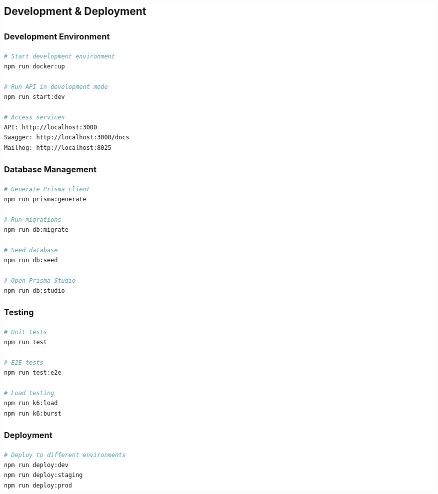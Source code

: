 ## Development & Deployment

### Development Environment
```bash
# Start development environment
npm run docker:up

# Run API in development mode
npm run start:dev

# Access services
API: http://localhost:3000
Swagger: http://localhost:3000/docs
Mailhog: http://localhost:8025
```

### Database Management
```bash
# Generate Prisma client
npm run prisma:generate

# Run migrations
npm run db:migrate

# Seed database
npm run db:seed

# Open Prisma Studio
npm run db:studio
```

### Testing
```bash
# Unit tests
npm run test

# E2E tests
npm run test:e2e

# Load testing
npm run k6:load
npm run k6:burst
```

### Deployment
```bash
# Deploy to different environments
npm run deploy:dev
npm run deploy:staging
npm run deploy:prod
```
